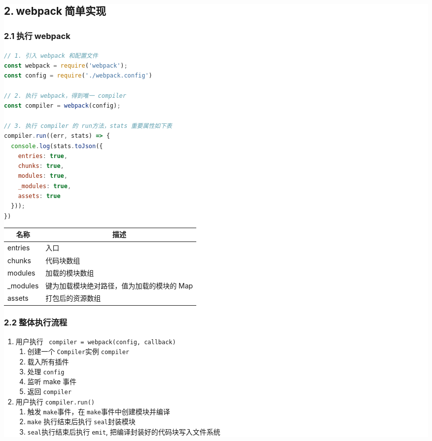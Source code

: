 

## 2. webpack 简单实现

### 2.1 执行 webpack 

```js
// 1. 引入 webpack 和配置文件
const webpack = require('webpack');
const config = require('./webpack.config')

// 2. 执行 webpack，得到唯一 compiler
const compiler = webpack(config);

// 3. 执行 compiler 的 run方法，stats 重要属性如下表
compiler.run((err, stats) => {
  console.log(stats.toJson({
    entries: true,
    chunks: true,
    modules: true,
    _modules: true,
    assets: true
  }));
})
```

| 名称     | 描述                                       |
| -------- | ------------------------------------------ |
| entries  | 入口                                       |
| chunks   | 代码块数组                                 |
| modules  | 加载的模块数组                             |
| _modules | 键为加载模块绝对路径，值为加载的模块的 Map |
| assets   | 打包后的资源数组                           |

### 2.2 整体执行流程

1. 用户执行 ` compiler = webpack(config, callback)`
   1. 创建一个 `Compiler`实例 `compiler`
   2. 载入所有插件
   3. 处理 `config`
   4. 监听 make 事件
   5. 返回 `compiler`
2. 用户执行  `compiler.run()`
   1. 触发 `make`事件，在 `make`事件中创建模块并编译
   2. `make` 执行结束后执行 `seal`封装模块
   3. `seal`执行结束后执行 `emit`, 把编译封装好的代码块写入文件系统
